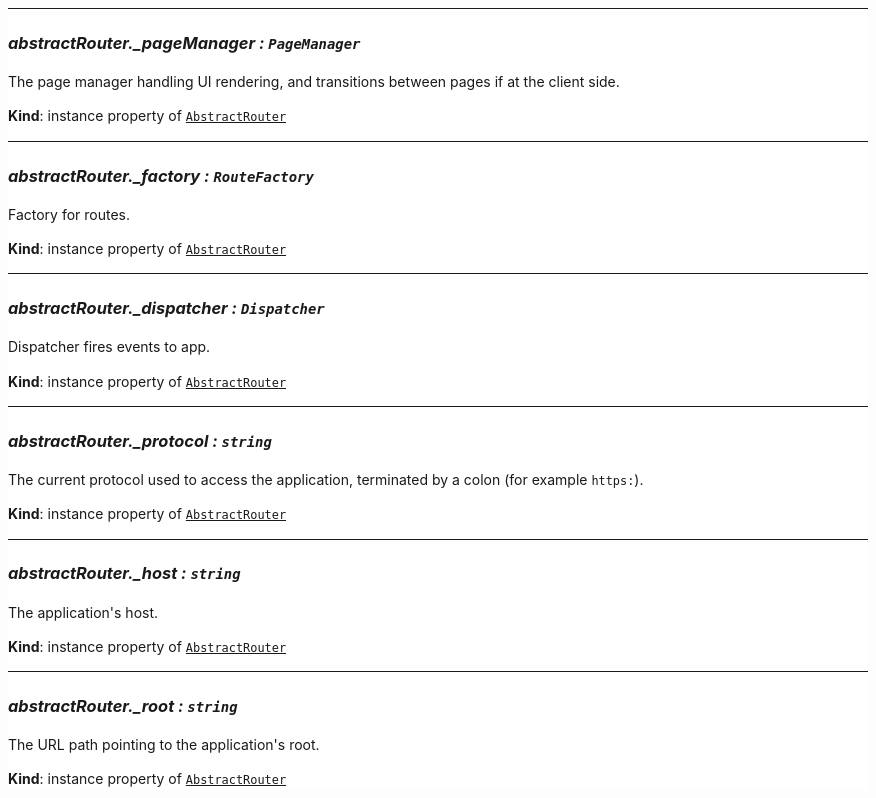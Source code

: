 
* * *

<a name="AbstractRouter+_pageManager"></a>

### *abstractRouter._pageManager : <code>PageManager</code>*
The page manager handling UI rendering, and transitions between
pages if at the client side.

**Kind**: instance property of [<code>AbstractRouter</code>](#AbstractRouter)  

* * *

<a name="AbstractRouter+_factory"></a>

### *abstractRouter._factory : <code>RouteFactory</code>*
Factory for routes.

**Kind**: instance property of [<code>AbstractRouter</code>](#AbstractRouter)  

* * *

<a name="AbstractRouter+_dispatcher"></a>

### *abstractRouter._dispatcher : <code>Dispatcher</code>*
Dispatcher fires events to app.

**Kind**: instance property of [<code>AbstractRouter</code>](#AbstractRouter)  

* * *

<a name="AbstractRouter+_protocol"></a>

### *abstractRouter._protocol : <code>string</code>*
The current protocol used to access the application, terminated by a
colon (for example <code>https:</code>).

**Kind**: instance property of [<code>AbstractRouter</code>](#AbstractRouter)  

* * *

<a name="AbstractRouter+_host"></a>

### *abstractRouter._host : <code>string</code>*
The application's host.

**Kind**: instance property of [<code>AbstractRouter</code>](#AbstractRouter)  

* * *

<a name="AbstractRouter+_root"></a>

### *abstractRouter._root : <code>string</code>*
The URL path pointing to the application's root.

**Kind**: instance property of [<code>AbstractRouter</code>](#AbstractRouter)  
